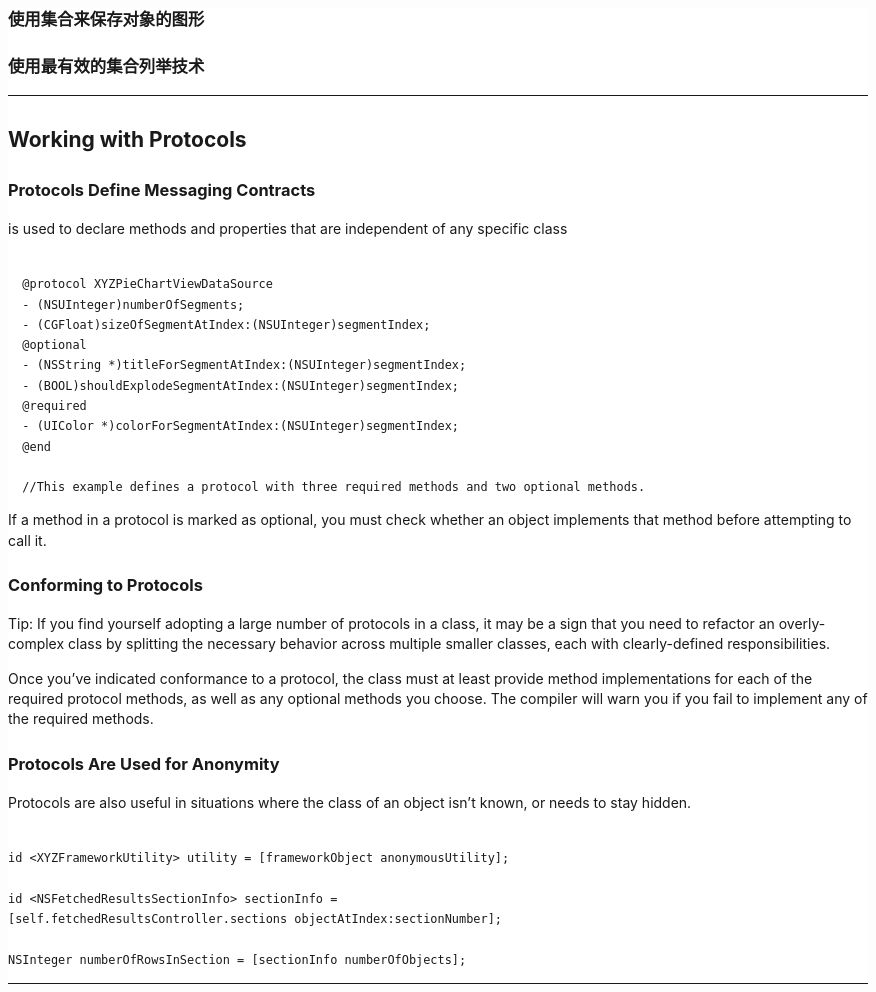 ### 使用集合来保存对象的图形

### 使用最有效的集合列举技术


---


## Working with Protocols

### Protocols Define Messaging Contracts

  is used to declare methods and properties that are independent of any specific class

```objectC

  @protocol XYZPieChartViewDataSource
  - (NSUInteger)numberOfSegments;
  - (CGFloat)sizeOfSegmentAtIndex:(NSUInteger)segmentIndex;
  @optional
  - (NSString *)titleForSegmentAtIndex:(NSUInteger)segmentIndex;
  - (BOOL)shouldExplodeSegmentAtIndex:(NSUInteger)segmentIndex;
  @required
  - (UIColor *)colorForSegmentAtIndex:(NSUInteger)segmentIndex;
  @end

  //This example defines a protocol with three required methods and two optional methods.

```

  If a method in a protocol is marked as optional, you must check whether an object implements that method before attempting to call it.

### Conforming to Protocols

  Tip: If you find yourself adopting a large number of protocols in a class, it may be a sign that you need to refactor an overly-complex class by splitting the necessary behavior across multiple smaller classes, each with clearly-defined responsibilities.

  Once you’ve indicated conformance to a protocol, the class must at least provide method implementations for each of the required protocol methods, as well as any optional methods you choose. The compiler will warn you if you fail to implement any of the required methods.

### Protocols Are Used for Anonymity

  Protocols are also useful in situations where the class of an object isn’t known, or needs to stay hidden.

```object

id <XYZFrameworkUtility> utility = [frameworkObject anonymousUtility];

id <NSFetchedResultsSectionInfo> sectionInfo =
[self.fetchedResultsController.sections objectAtIndex:sectionNumber];

NSInteger numberOfRowsInSection = [sectionInfo numberOfObjects];

```

---
